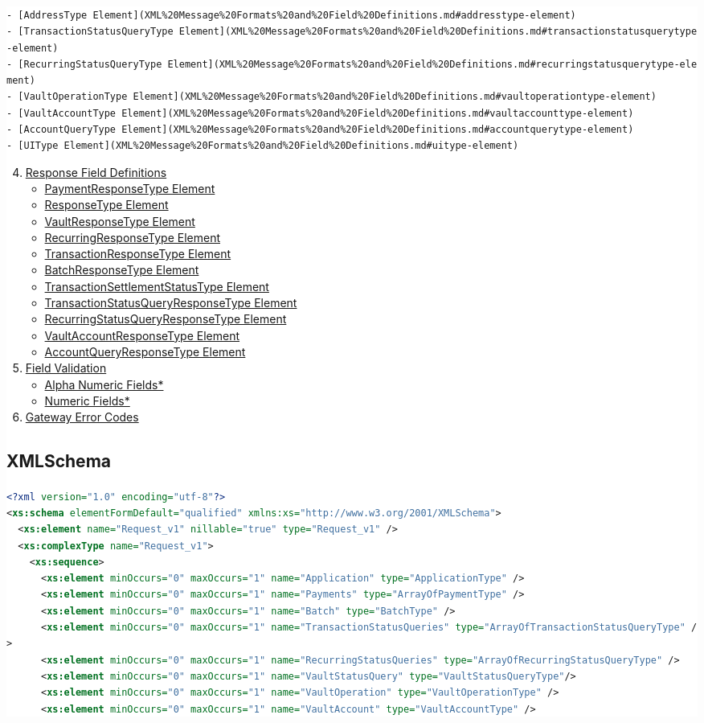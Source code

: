     - [AddressType Element](XML%20Message%20Formats%20and%20Field%20Definitions.md#addresstype-element)
    - [TransactionStatusQueryType Element](XML%20Message%20Formats%20and%20Field%20Definitions.md#transactionstatusquerytype-element)
    - [RecurringStatusQueryType Element](XML%20Message%20Formats%20and%20Field%20Definitions.md#recurringstatusquerytype-element)
    - [VaultOperationType Element](XML%20Message%20Formats%20and%20Field%20Definitions.md#vaultoperationtype-element)
    - [VaultAccountType Element](XML%20Message%20Formats%20and%20Field%20Definitions.md#vaultaccounttype-element)
    - [AccountQueryType Element](XML%20Message%20Formats%20and%20Field%20Definitions.md#accountquerytype-element)
    - [UIType Element](XML%20Message%20Formats%20and%20Field%20Definitions.md#uitype-element)
4. [Response Field Definitions](XML%20Message%20Formats%20and%20Field%20Definitions.md#response-field-definitions)
    - [PaymentResponseType Element](XML%20Message%20Formats%20and%20Field%20Definitions.md#paymentresponsetype-element)
    - [ResponseType Element](XML%20Message%20Formats%20and%20Field%20Definitions.md#responsetype-element)
    - [VaultResponseType Element](XML%20Message%20Formats%20and%20Field%20Definitions.md#vaultresponsetype-element)
    - [RecurringResponseType Element](XML%20Message%20Formats%20and%20Field%20Definitions.md#recurringresponsetype-element)
    - [TransactionResponseType Element](XML%20Message%20Formats%20and%20Field%20Definitions.md#transactionresponsetype-element)
    - [BatchResponseType Element](XML%20Message%20Formats%20and%20Field%20Definitions.md#batchresponsetype-element)
    - [TransactionSettlementStatusType Element](XML%20Message%20Formats%20and%20Field%20Definitions.md#transactionsettlementstatustype-element)
    - [TransactionStatusQueryResponseType Element](XML%20Message%20Formats%20and%20Field%20Definitions.md#transactionstatusqueryresponsetype-element)
    - [RecurringStatusQueryResponseType Element](XML%20Message%20Formats%20and%20Field%20Definitions.md#recurringstatusqueryresponsetype-element)
    - [VaultAccountResponseType Element](XML%20Message%20Formats%20and%20Field%20Definitions.md#vaultaccountresponsetype-element)
    - [AccountQueryResponseType Element](XML%20Message%20Formats%20and%20Field%20Definitions.md#accountqueryresponsetype-element)
5. [Field Validation](XML%20Message%20Formats%20and%20Field%20Definitions.md#field-validation)
    - [Alpha Numeric Fields*](XML%20Message%20Formats%20and%20Field%20Definitions.md#alpha-numeric-fields)
    - [Numeric Fields*](XML%20Message%20Formats%20and%20Field%20Definitions.md#numeric-fields)
6. [Gateway Error Codes](XML%20Message%20Formats%20and%20Field%20Definitions.md#gateway-error-codes)


## XMLSchema

```XML
<?xml version="1.0" encoding="utf-8"?> 
<xs:schema elementFormDefault="qualified" xmlns:xs="http://www.w3.org/2001/XMLSchema"> 
  <xs:element name="Request_v1" nillable="true" type="Request_v1" /> 
  <xs:complexType name="Request_v1"> 
    <xs:sequence> 
      <xs:element minOccurs="0" maxOccurs="1" name="Application" type="ApplicationType" /> 
      <xs:element minOccurs="0" maxOccurs="1" name="Payments" type="ArrayOfPaymentType" /> 
      <xs:element minOccurs="0" maxOccurs="1" name="Batch" type="BatchType" /> 
      <xs:element minOccurs="0" maxOccurs="1" name="TransactionStatusQueries" type="ArrayOfTransactionStatusQueryType" /> 
      <xs:element minOccurs="0" maxOccurs="1" name="RecurringStatusQueries" type="ArrayOfRecurringStatusQueryType" /> 
      <xs:element minOccurs="0" maxOccurs="1" name="VaultStatusQuery" type="VaultStatusQueryType"/> 
      <xs:element minOccurs="0" maxOccurs="1" name="VaultOperation" type="VaultOperationType" />       
      <xs:element minOccurs="0" maxOccurs="1" name="VaultAccount" type="VaultAccountType" />       
```